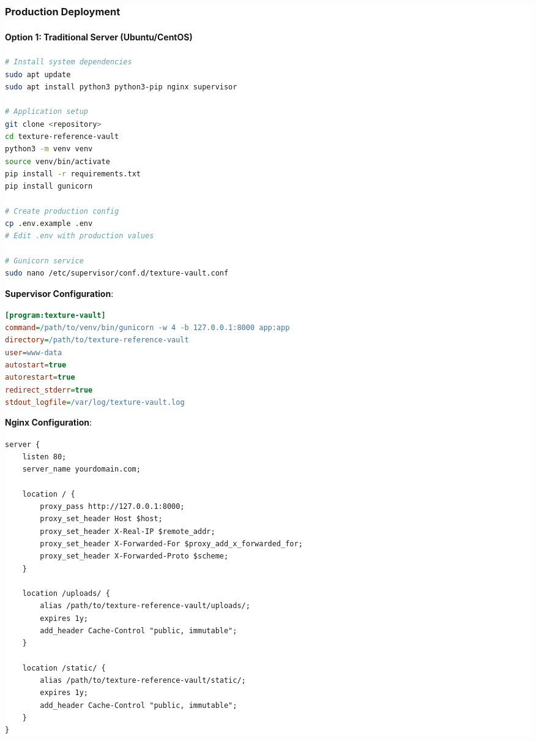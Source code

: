 ### Production Deployment

#### Option 1: Traditional Server (Ubuntu/CentOS)
```bash
# Install system dependencies
sudo apt update
sudo apt install python3 python3-pip nginx supervisor

# Application setup
git clone <repository>
cd texture-reference-vault
python3 -m venv venv
source venv/bin/activate
pip install -r requirements.txt
pip install gunicorn

# Create production config
cp .env.example .env
# Edit .env with production values

# Gunicorn service
sudo nano /etc/supervisor/conf.d/texture-vault.conf
```

**Supervisor Configuration**:
```ini
[program:texture-vault]
command=/path/to/venv/bin/gunicorn -w 4 -b 127.0.0.1:8000 app:app
directory=/path/to/texture-reference-vault
user=www-data
autostart=true
autorestart=true
redirect_stderr=true
stdout_logfile=/var/log/texture-vault.log
```

**Nginx Configuration**:
```nginx
server {
    listen 80;
    server_name yourdomain.com;
    
    location / {
        proxy_pass http://127.0.0.1:8000;
        proxy_set_header Host $host;
        proxy_set_header X-Real-IP $remote_addr;
        proxy_set_header X-Forwarded-For $proxy_add_x_forwarded_for;
        proxy_set_header X-Forwarded-Proto $scheme;
    }
    
    location /uploads/ {
        alias /path/to/texture-reference-vault/uploads/;
        expires 1y;
        add_header Cache-Control "public, immutable";
    }
    
    location /static/ {
        alias /path/to/texture-reference-vault/static/;
        expires 1y;
        add_header Cache-Control "public, immutable";
    }
}
```
